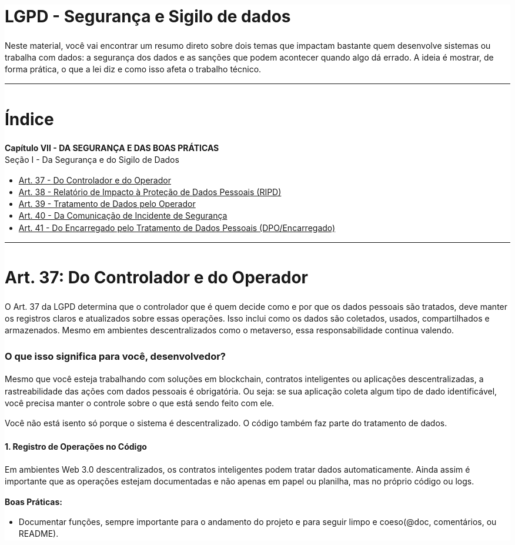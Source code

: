# LGPD - Segurança e Sigilo de dados

Neste material, você vai encontrar um resumo direto sobre dois temas que impactam bastante quem desenvolve sistemas ou trabalha com dados: a segurança dos dados e as sanções que podem acontecer quando algo dá errado. A ideia é mostrar, de forma prática, o que a lei diz e como isso afeta o trabalho técnico.

---

# Índice

**Capítulo VII - DA SEGURANÇA E DAS BOAS PRÁTICAS**  
Seção I - Da Segurança e do Sigilo de Dados  
- [Art. 37 - Do Controlador e do Operador](#art-37-do-controlador-e-do-operador)  
- [Art. 38 - Relatório de Impacto à Proteção de Dados Pessoais (RIPD)](#art-38-relatório-de-impacto-à-proteção-de-dados-pessoais-ripd)  
- [Art. 39 - Tratamento de Dados pelo Operador](#art-39-tratamento-de-dados-pelo-operador)  
- [Art. 40 - Da Comunicação de Incidente de Segurança](#art-40-da-comunicação-de-incidente-de-segurança)  
- [Art. 41 - Do Encarregado pelo Tratamento de Dados Pessoais (DPO/Encarregado)](#art-41-do-encarregado-pelo-tratamento-de-dados-pessoais-dpoencarregado)

---
# Art. 37: Do Controlador e do Operador

O Art. 37 da LGPD determina que o controlador que é quem decide como e por que os dados pessoais são tratados, deve manter os registros claros e atualizados sobre essas operações. Isso inclui como os dados são coletados, usados, compartilhados e armazenados. Mesmo em ambientes descentralizados como o metaverso, essa responsabilidade continua valendo.

### O que isso significa para você, desenvolvedor?

Mesmo que você esteja trabalhando com soluções em blockchain, contratos inteligentes ou aplicações descentralizadas, a rastreabilidade das ações com dados pessoais é obrigatória. Ou seja: se sua aplicação coleta algum tipo de dado identificável, você precisa manter o controle sobre o que está sendo feito com ele.

Você não está isento só porque o sistema é descentralizado. O código também faz parte do tratamento de dados.

#### 1. Registro de Operações no Código

Em ambientes Web 3.0 descentralizados, os contratos inteligentes podem tratar dados automaticamente. Ainda assim é importante que as operações estejam documentadas e não apenas em papel ou planilha, mas no próprio código ou logs.

**Boas Práticas:**

* Documentar funções, sempre importante para o andamento do projeto e para seguir limpo e coeso(@doc, comentários, ou README).
